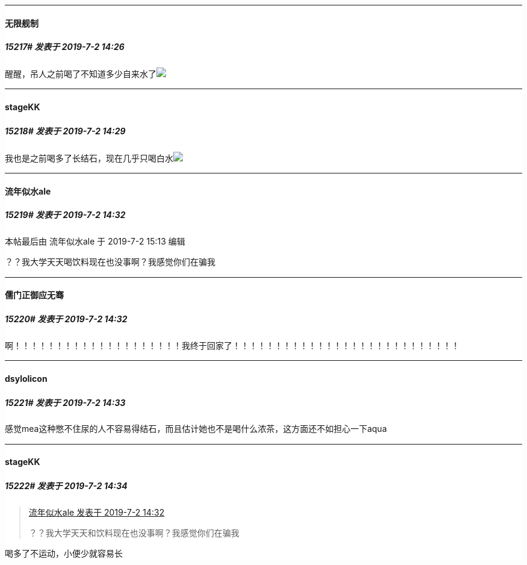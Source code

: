 
-----

####  无限舰制  
##### 15217#       发表于 2019-7-2 14:26


醒醒，吊人之前喝了不知道多少自来水了<img src="https://static.saraba1st.com/image/smiley/face2017/037.png" referrerpolicy="no-referrer">


-----

####  stageKK  
##### 15218#       发表于 2019-7-2 14:29


我也是之前喝多了长结石，现在几乎只喝白水<img src="https://static.saraba1st.com/image/smiley/face2017/068.png" referrerpolicy="no-referrer">


-----

####  流年似水ale  
##### 15219#       发表于 2019-7-2 14:32


 本帖最后由 流年似水ale 于 2019-7-2 15:13 编辑 

？？我大学天天喝饮料现在也没事啊？我感觉你们在骗我


-----

####  儒门正御应无骞  
##### 15220#       发表于 2019-7-2 14:32


啊！！！！！！！！！！！！！！！！！！！！我终于回家了！！！！！！！！！！！！！！！！！！！！！！！！！！！


-----

####  dsylolicon  
##### 15221#       发表于 2019-7-2 14:33


感觉mea这种憋不住尿的人不容易得结石，而且估计她也不是喝什么浓茶，这方面还不如担心一下aqua


-----

####  stageKK  
##### 15222#       发表于 2019-7-2 14:34


<blockquote><a href="httphttps://bbs.saraba1st.com/2b/forum.php?mod=redirect&amp;goto=findpost&amp;pid=44357269&amp;ptid=1839962" target="_blank">流年似水ale 发表于 2019-7-2 14:32</a>

？？我大学天天和饮料现在也没事啊？我感觉你们在骗我</blockquote>
喝多了不运动，小便少就容易长
